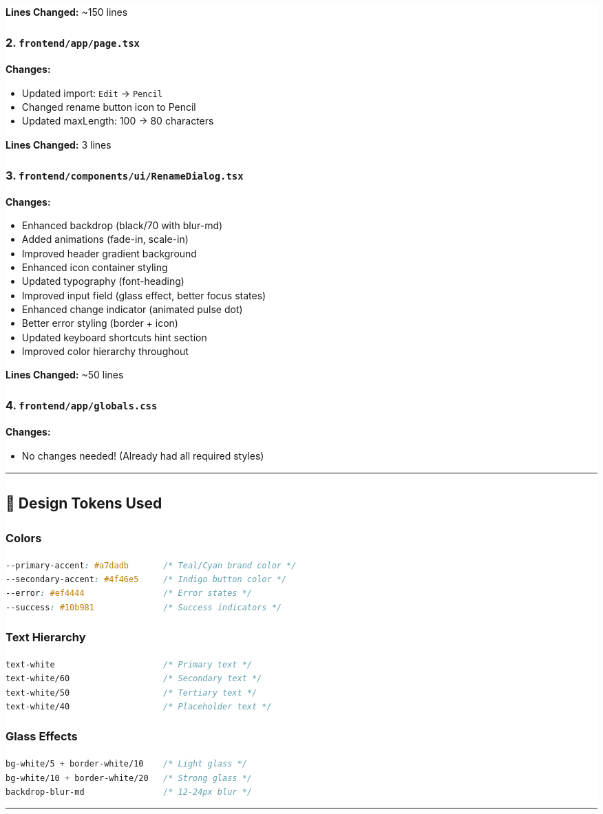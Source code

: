 **Lines Changed:** ~150 lines

### 2. `frontend/app/page.tsx`
**Changes:**
- Updated import: `Edit` → `Pencil`
- Changed rename button icon to Pencil
- Updated maxLength: 100 → 80 characters

**Lines Changed:** 3 lines

### 3. `frontend/components/ui/RenameDialog.tsx`
**Changes:**
- Enhanced backdrop (black/70 with blur-md)
- Added animations (fade-in, scale-in)
- Improved header gradient background
- Enhanced icon container styling
- Updated typography (font-heading)
- Improved input field (glass effect, better focus states)
- Enhanced change indicator (animated pulse dot)
- Better error styling (border + icon)
- Updated keyboard shortcuts hint section
- Improved color hierarchy throughout

**Lines Changed:** ~50 lines

### 4. `frontend/app/globals.css`
**Changes:**
- No changes needed! (Already had all required styles)

---

## 🎨 Design Tokens Used

### Colors
```css
--primary-accent: #a7dadb       /* Teal/Cyan brand color */
--secondary-accent: #4f46e5     /* Indigo button color */
--error: #ef4444                /* Error states */
--success: #10b981              /* Success indicators */
```

### Text Hierarchy
```css
text-white                      /* Primary text */
text-white/60                   /* Secondary text */
text-white/50                   /* Tertiary text */
text-white/40                   /* Placeholder text */
```

### Glass Effects
```css
bg-white/5 + border-white/10    /* Light glass */
bg-white/10 + border-white/20   /* Strong glass */
backdrop-blur-md                /* 12-24px blur */
```

---